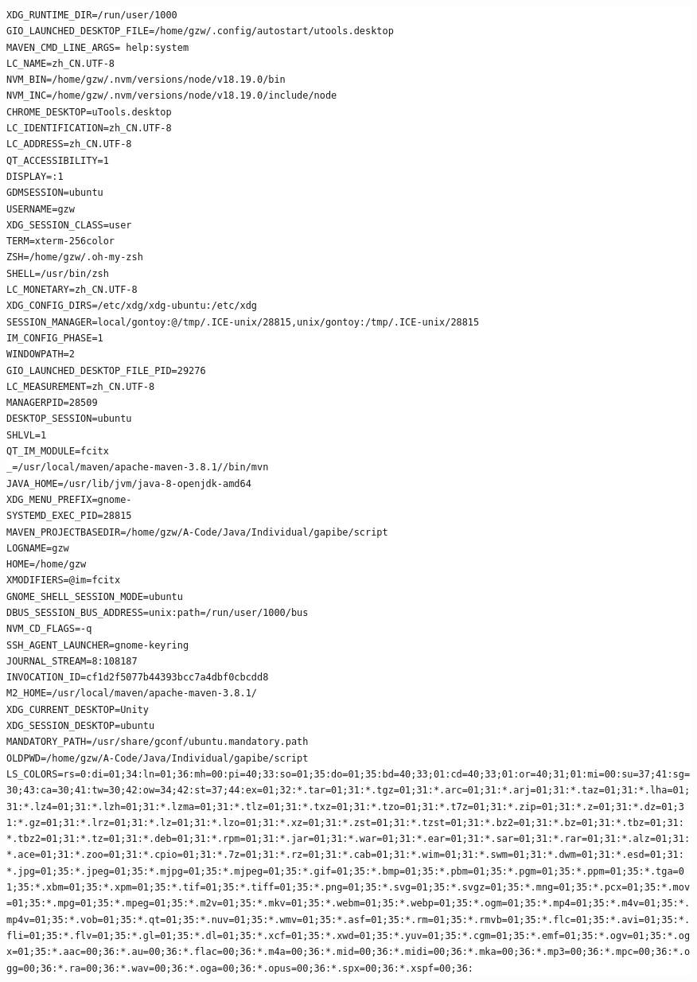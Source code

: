 ```shell
XDG_RUNTIME_DIR=/run/user/1000
GIO_LAUNCHED_DESKTOP_FILE=/home/gzw/.config/autostart/utools.desktop
MAVEN_CMD_LINE_ARGS= help:system
LC_NAME=zh_CN.UTF-8
NVM_BIN=/home/gzw/.nvm/versions/node/v18.19.0/bin
NVM_INC=/home/gzw/.nvm/versions/node/v18.19.0/include/node
CHROME_DESKTOP=uTools.desktop
LC_IDENTIFICATION=zh_CN.UTF-8
LC_ADDRESS=zh_CN.UTF-8
QT_ACCESSIBILITY=1
DISPLAY=:1
GDMSESSION=ubuntu
USERNAME=gzw
XDG_SESSION_CLASS=user
TERM=xterm-256color
ZSH=/home/gzw/.oh-my-zsh
SHELL=/usr/bin/zsh
LC_MONETARY=zh_CN.UTF-8
XDG_CONFIG_DIRS=/etc/xdg/xdg-ubuntu:/etc/xdg
SESSION_MANAGER=local/gontoy:@/tmp/.ICE-unix/28815,unix/gontoy:/tmp/.ICE-unix/28815
IM_CONFIG_PHASE=1
WINDOWPATH=2
GIO_LAUNCHED_DESKTOP_FILE_PID=29276
LC_MEASUREMENT=zh_CN.UTF-8
MANAGERPID=28509
DESKTOP_SESSION=ubuntu
SHLVL=1
QT_IM_MODULE=fcitx
_=/usr/local/maven/apache-maven-3.8.1//bin/mvn
JAVA_HOME=/usr/lib/jvm/java-8-openjdk-amd64
XDG_MENU_PREFIX=gnome-
SYSTEMD_EXEC_PID=28815
MAVEN_PROJECTBASEDIR=/home/gzw/A-Code/Java/Individual/gapibe/script
LOGNAME=gzw
HOME=/home/gzw
XMODIFIERS=@im=fcitx
GNOME_SHELL_SESSION_MODE=ubuntu
DBUS_SESSION_BUS_ADDRESS=unix:path=/run/user/1000/bus
NVM_CD_FLAGS=-q
SSH_AGENT_LAUNCHER=gnome-keyring
JOURNAL_STREAM=8:108187
INVOCATION_ID=cf1d2f5077b44393bcc7a4dbf0cbcdd8
M2_HOME=/usr/local/maven/apache-maven-3.8.1/
XDG_CURRENT_DESKTOP=Unity
XDG_SESSION_DESKTOP=ubuntu
MANDATORY_PATH=/usr/share/gconf/ubuntu.mandatory.path
OLDPWD=/home/gzw/A-Code/Java/Individual/gapibe/script
LS_COLORS=rs=0:di=01;34:ln=01;36:mh=00:pi=40;33:so=01;35:do=01;35:bd=40;33;01:cd=40;33;01:or=40;31;01:mi=00:su=37;41:sg=30;43:ca=30;41:tw=30;42:ow=34;42:st=37;44:ex=01;32:*.tar=01;31:*.tgz=01;31:*.arc=01;31:*.arj=01;31:*.taz=01;31:*.lha=01;31:*.lz4=01;31:*.lzh=01;31:*.lzma=01;31:*.tlz=01;31:*.txz=01;31:*.tzo=01;31:*.t7z=01;31:*.zip=01;31:*.z=01;31:*.dz=01;31:*.gz=01;31:*.lrz=01;31:*.lz=01;31:*.lzo=01;31:*.xz=01;31:*.zst=01;31:*.tzst=01;31:*.bz2=01;31:*.bz=01;31:*.tbz=01;31:*.tbz2=01;31:*.tz=01;31:*.deb=01;31:*.rpm=01;31:*.jar=01;31:*.war=01;31:*.ear=01;31:*.sar=01;31:*.rar=01;31:*.alz=01;31:*.ace=01;31:*.zoo=01;31:*.cpio=01;31:*.7z=01;31:*.rz=01;31:*.cab=01;31:*.wim=01;31:*.swm=01;31:*.dwm=01;31:*.esd=01;31:*.jpg=01;35:*.jpeg=01;35:*.mjpg=01;35:*.mjpeg=01;35:*.gif=01;35:*.bmp=01;35:*.pbm=01;35:*.pgm=01;35:*.ppm=01;35:*.tga=01;35:*.xbm=01;35:*.xpm=01;35:*.tif=01;35:*.tiff=01;35:*.png=01;35:*.svg=01;35:*.svgz=01;35:*.mng=01;35:*.pcx=01;35:*.mov=01;35:*.mpg=01;35:*.mpeg=01;35:*.m2v=01;35:*.mkv=01;35:*.webm=01;35:*.webp=01;35:*.ogm=01;35:*.mp4=01;35:*.m4v=01;35:*.mp4v=01;35:*.vob=01;35:*.qt=01;35:*.nuv=01;35:*.wmv=01;35:*.asf=01;35:*.rm=01;35:*.rmvb=01;35:*.flc=01;35:*.avi=01;35:*.fli=01;35:*.flv=01;35:*.gl=01;35:*.dl=01;35:*.xcf=01;35:*.xwd=01;35:*.yuv=01;35:*.cgm=01;35:*.emf=01;35:*.ogv=01;35:*.ogx=01;35:*.aac=00;36:*.au=00;36:*.flac=00;36:*.m4a=00;36:*.mid=00;36:*.midi=00;36:*.mka=00;36:*.mp3=00;36:*.mpc=00;36:*.ogg=00;36:*.ra=00;36:*.wav=00;36:*.oga=00;36:*.opus=00;36:*.spx=00;36:*.xspf=00;36:
```